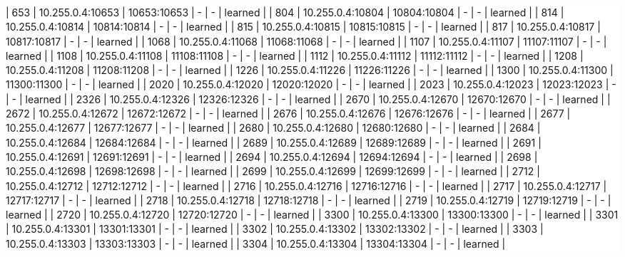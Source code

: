 | 653 | 10.255.0.4:10653 | 10653:10653 | - | - | learned |
| 804 | 10.255.0.4:10804 | 10804:10804 | - | - | learned |
| 814 | 10.255.0.4:10814 | 10814:10814 | - | - | learned |
| 815 | 10.255.0.4:10815 | 10815:10815 | - | - | learned |
| 817 | 10.255.0.4:10817 | 10817:10817 | - | - | learned |
| 1068 | 10.255.0.4:11068 | 11068:11068 | - | - | learned |
| 1107 | 10.255.0.4:11107 | 11107:11107 | - | - | learned |
| 1108 | 10.255.0.4:11108 | 11108:11108 | - | - | learned |
| 1112 | 10.255.0.4:11112 | 11112:11112 | - | - | learned |
| 1208 | 10.255.0.4:11208 | 11208:11208 | - | - | learned |
| 1226 | 10.255.0.4:11226 | 11226:11226 | - | - | learned |
| 1300 | 10.255.0.4:11300 | 11300:11300 | - | - | learned |
| 2020 | 10.255.0.4:12020 | 12020:12020 | - | - | learned |
| 2023 | 10.255.0.4:12023 | 12023:12023 | - | - | learned |
| 2326 | 10.255.0.4:12326 | 12326:12326 | - | - | learned |
| 2670 | 10.255.0.4:12670 | 12670:12670 | - | - | learned |
| 2672 | 10.255.0.4:12672 | 12672:12672 | - | - | learned |
| 2676 | 10.255.0.4:12676 | 12676:12676 | - | - | learned |
| 2677 | 10.255.0.4:12677 | 12677:12677 | - | - | learned |
| 2680 | 10.255.0.4:12680 | 12680:12680 | - | - | learned |
| 2684 | 10.255.0.4:12684 | 12684:12684 | - | - | learned |
| 2689 | 10.255.0.4:12689 | 12689:12689 | - | - | learned |
| 2691 | 10.255.0.4:12691 | 12691:12691 | - | - | learned |
| 2694 | 10.255.0.4:12694 | 12694:12694 | - | - | learned |
| 2698 | 10.255.0.4:12698 | 12698:12698 | - | - | learned |
| 2699 | 10.255.0.4:12699 | 12699:12699 | - | - | learned |
| 2712 | 10.255.0.4:12712 | 12712:12712 | - | - | learned |
| 2716 | 10.255.0.4:12716 | 12716:12716 | - | - | learned |
| 2717 | 10.255.0.4:12717 | 12717:12717 | - | - | learned |
| 2718 | 10.255.0.4:12718 | 12718:12718 | - | - | learned |
| 2719 | 10.255.0.4:12719 | 12719:12719 | - | - | learned |
| 2720 | 10.255.0.4:12720 | 12720:12720 | - | - | learned |
| 3300 | 10.255.0.4:13300 | 13300:13300 | - | - | learned |
| 3301 | 10.255.0.4:13301 | 13301:13301 | - | - | learned |
| 3302 | 10.255.0.4:13302 | 13302:13302 | - | - | learned |
| 3303 | 10.255.0.4:13303 | 13303:13303 | - | - | learned |
| 3304 | 10.255.0.4:13304 | 13304:13304 | - | - | learned |